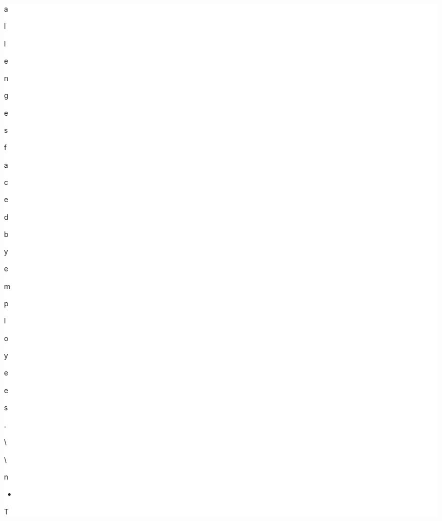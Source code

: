 a

l

l

e

n

g

e

s

 

f

a

c

e

d

 

b

y

 

e

m

p

l

o

y

e

e

s

.

\

\

n

*

 

T
